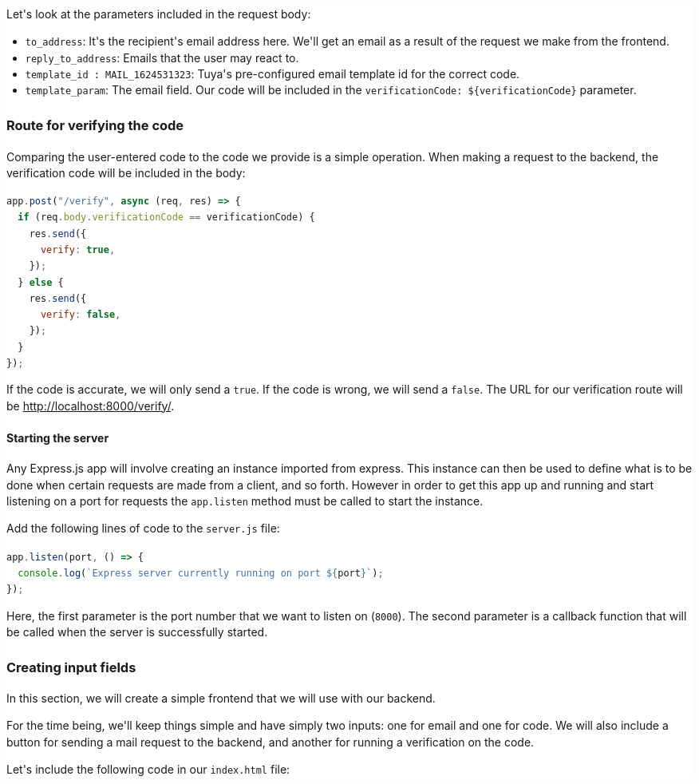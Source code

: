 Let's look at the parameters included in the request body:
- `to_address`: It's the recipient's email address here. We'll get an email as a result of the request we make from the frontend.
- `reply_to_address`: Emails that the user may react to.
- `template_id : MAIL_1624531323`: Tuya's pre-configured email template id for the correct code.
- `template_param`: The email field. Our code will be included in the `verificationCode: ${verificationCode}` parameter.

### Route for verifying the code
Comparing the user-entered code to the code we provide is a simple operation. When making a request to the backend, the verification code will be included in the body:

```javascript
app.post("/verify", async (req, res) => {
  if (req.body.verificationCode == verificationCode) {
    res.send({
      verify: true,
    });
  } else {
    res.send({
      verify: false,
    });
  }
});
```

If the code is accurate, we will only send a `true`. If the code is wrong, we will send a `false`. The URL for our verification route will be <http://localhost:8000/verify/>.

#### Starting the server
Any Express.js app will involve creating an instance imported from express. This instance can then be used to define what is to be done when certain requests are made from a client, and so forth. However in order to get this app up and running and start listening on a port for requests the `app.listen` method must be called to start the instance.

Add the following lines of code to the `server.js` file:

```javascript
app.listen(port, () => {
  console.log(`Express server currently running on port ${port}`);
});
```

Here, the first parameter is the port number that we want to listen on (`8000`). The second parameter is a callback function that will be called when the server is successfully started.

### Creating input fields
In this section, we will create a simple frontend that we will use with our backend.

For the time being, we'll keep things simple and have simply two inputs: one for email and one for code. We will also include a button for sending a mail request to the backend, and another for running a verification on the code.

Let's include the following code in our `index.html` file:
